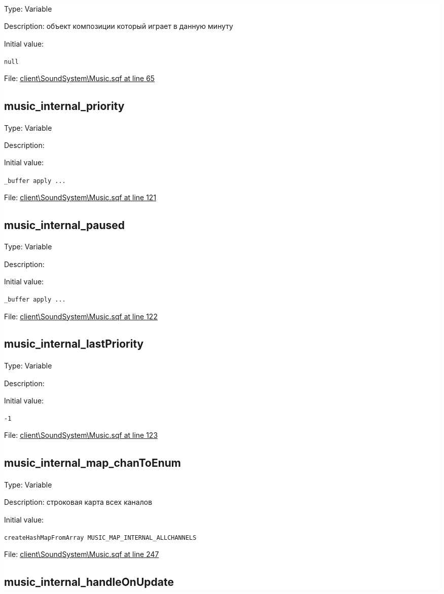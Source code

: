 Type: Variable

Description: объект композиции который играет в данную минуту


Initial value:
```sqf
null
```
File: [client\SoundSystem\Music.sqf at line 65](../../../Src/client/SoundSystem/Music.sqf#L65)
## music_internal_priority

Type: Variable

Description: 


Initial value:
```sqf
_buffer apply ...
```
File: [client\SoundSystem\Music.sqf at line 121](../../../Src/client/SoundSystem/Music.sqf#L121)
## music_internal_paused

Type: Variable

Description: 


Initial value:
```sqf
_buffer apply ...
```
File: [client\SoundSystem\Music.sqf at line 122](../../../Src/client/SoundSystem/Music.sqf#L122)
## music_internal_lastPriority

Type: Variable

Description: 


Initial value:
```sqf
-1
```
File: [client\SoundSystem\Music.sqf at line 123](../../../Src/client/SoundSystem/Music.sqf#L123)
## music_internal_map_chanToEnum

Type: Variable

Description: строковая карта всех каналов


Initial value:
```sqf
createHashMapFromArray MUSIC_MAP_INTERNAL_ALLCHANNELS
```
File: [client\SoundSystem\Music.sqf at line 247](../../../Src/client/SoundSystem/Music.sqf#L247)
## music_internal_handleOnUpdate
